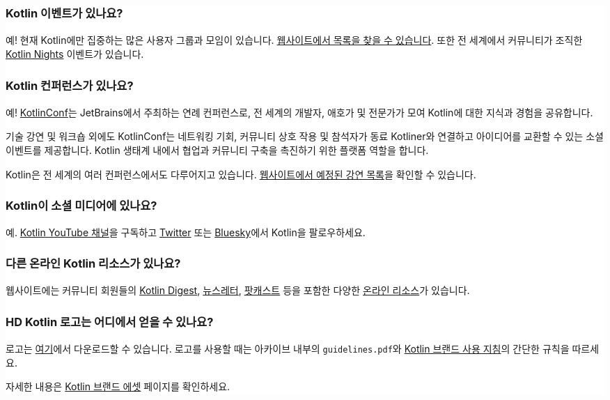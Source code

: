 ### Kotlin 이벤트가 있나요?

예! 현재 Kotlin에만 집중하는 많은 사용자 그룹과 모임이 있습니다. [웹사이트에서 목록을 찾을 수 있습니다](https://kotlinlang.org/user-groups/user-group-list.html).
또한 전 세계에서 커뮤니티가 조직한 [Kotlin Nights](https://kotlinlang.org/community/events.html) 이벤트가 있습니다.

### Kotlin 컨퍼런스가 있나요?

예! [KotlinConf](https://kotlinconf.com/)는 JetBrains에서 주최하는 연례 컨퍼런스로, 전 세계의 개발자, 애호가 및 전문가가 모여 Kotlin에 대한 지식과 경험을 공유합니다.

기술 강연 및 워크숍 외에도 KotlinConf는 네트워킹 기회, 커뮤니티 상호 작용 및 참석자가 동료 Kotliner와 연결하고 아이디어를 교환할 수 있는 소셜 이벤트를 제공합니다.
Kotlin 생태계 내에서 협업과 커뮤니티 구축을 촉진하기 위한 플랫폼 역할을 합니다.

Kotlin은 전 세계의 여러 컨퍼런스에서도 다루어지고 있습니다.
[웹사이트에서 예정된 강연 목록](https://kotlinlang.org/community/talks.html?time=upcoming)을 확인할 수 있습니다.

### Kotlin이 소셜 미디어에 있나요?

예.
[Kotlin YouTube 채널](https://www.youtube.com/c/Kotlin)을 구독하고 [Twitter](https://twitter.com/kotlin) 또는 [Bluesky](https://bsky.app/profile/kotlinlang.org)에서 Kotlin을 팔로우하세요.

### 다른 온라인 Kotlin 리소스가 있나요?

웹사이트에는 커뮤니티 회원들의 [Kotlin Digest](https://kotlin.link),
[뉴스레터](http://kotlinweekly.net), [팟캐스트](https://talkingkotlin.com) 등을 포함한 다양한 [온라인 리소스](https://kotlinlang.org/community/)가 있습니다.

### HD Kotlin 로고는 어디에서 얻을 수 있나요?

로고는 [여기](https://resources.jetbrains.com/storage/products/kotlin/docs/kotlin_logos.zip)에서 다운로드할 수 있습니다.
로고를 사용할 때는 아카이브 내부의 `guidelines.pdf`와 [Kotlin 브랜드 사용 지침](https://kotlinfoundation.org/guidelines/)의 간단한 규칙을 따르세요.

자세한 내용은 [Kotlin 브랜드 에셋](kotlin-brand-assets) 페이지를 확인하세요.